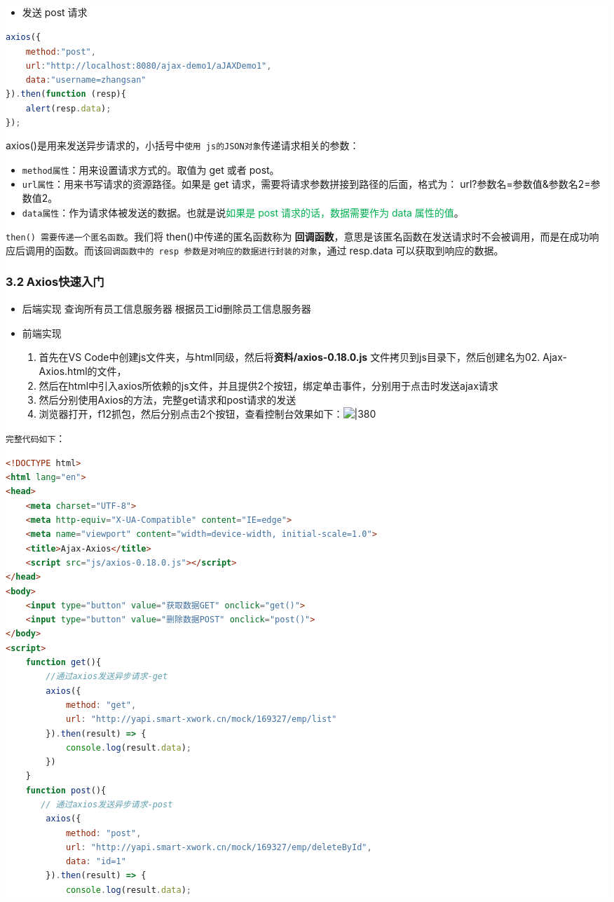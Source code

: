 - 发送 post 请求
```js
axios({  
	method:"post",  
	url:"http://localhost:8080/ajax-demo1/aJAXDemo1",  
	data:"username=zhangsan"  
}).then(function (resp){  
	alert(resp.data);  
});
```


axios()是用来发送异步请求的，小括号中`使用 js的JSON对象`传递请求相关的参数：

- `method属性`：用来设置请求方式的。取值为 get 或者 post。
- `url属性`：用来书写请求的资源路径。如果是 get 请求，需要将请求参数拼接到路径的后面，格式为： url?参数名=参数值&参数名2=参数值2。
- `data属性`：作为请求体被发送的数据。也就是说<font color="#00b050">如果是 post 请求的话，数据需要作为 data 属性的值</font>。

`then() 需要传递一个匿名函数`。我们将 then()中传递的匿名函数称为 **回调函数**，意思是该匿名函数在发送请求时不会被调用，而是在成功响应后调用的函数。而该`回调函数中的 resp 参数是对响应的数据进行封装的对象`，通过 resp.data 可以获取到响应的数据。

### 3.2 Axios快速入门

- 后端实现
    查询所有员工信息服务器
    根据员工id删除员工信息服务器
    
- 前端实现
	1. 首先在VS Code中创建js文件夹，与html同级，然后将**资料/axios-0.18.0.js** 文件拷贝到js目录下，然后创建名为02. Ajax-Axios.html的文件，
	2. 然后在html中引入axios所依赖的js文件，并且提供2个按钮，绑定单击事件，分别用于点击时发送ajax请求
	3. 然后分别使用Axios的方法，完整get请求和post请求的发送 
	4. 浏览器打开，f12抓包，然后分别点击2个按钮，查看控制台效果如下：![|380](https://my-obsidian-image.oss-cn-guangzhou.aliyuncs.com/2024/04/3f3d43853de6f2448763ef43b0430d21.png)

`完整代码如下`：
```html
<!DOCTYPE html>  
<html lang="en">  
<head>  
	<meta charset="UTF-8">  
	<meta http-equiv="X-UA-Compatible" content="IE=edge">  
	<meta name="viewport" content="width=device-width, initial-scale=1.0">  
	<title>Ajax-Axios</title>  
	<script src="js/axios-0.18.0.js"></script>  
</head>  
<body>  
	<input type="button" value="获取数据GET" onclick="get()"> 
	<input type="button" value="删除数据POST" onclick="post()">  
</body>  
<script>  
	function get(){  
		//通过axios发送异步请求-get  
		axios({  
			method: "get",  
			url: "http://yapi.smart-xwork.cn/mock/169327/emp/list"  
		}).then(result) => {  
			console.log(result.data);  
		})  
	}  
	function post(){  
	   // 通过axios发送异步请求-post  
		axios({  
			method: "post",  
			url: "http://yapi.smart-xwork.cn/mock/169327/emp/deleteById",  
			data: "id=1"  
		}).then(result) => {  
			console.log(result.data);  
```